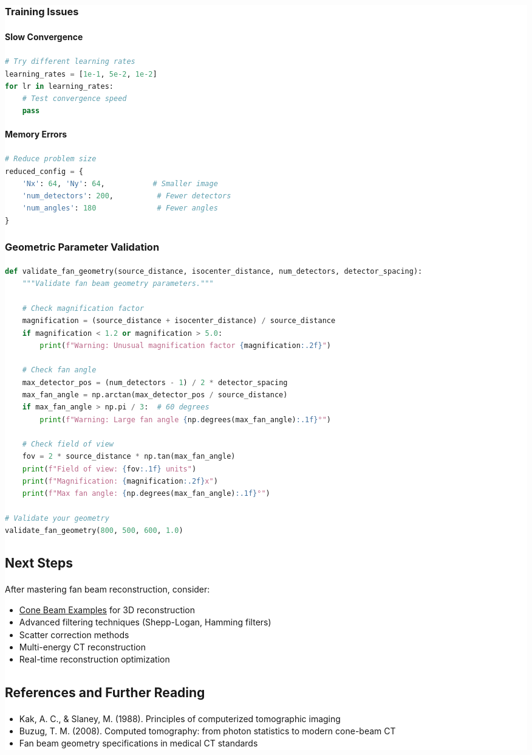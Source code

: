 ### Training Issues

#### Slow Convergence
```python
# Try different learning rates
learning_rates = [1e-1, 5e-2, 1e-2]
for lr in learning_rates:
    # Test convergence speed
    pass
```

#### Memory Errors
```python
# Reduce problem size
reduced_config = {
    'Nx': 64, 'Ny': 64,           # Smaller image
    'num_detectors': 200,          # Fewer detectors
    'num_angles': 180              # Fewer angles
}
```

### Geometric Parameter Validation

```python
def validate_fan_geometry(source_distance, isocenter_distance, num_detectors, detector_spacing):
    """Validate fan beam geometry parameters."""
    
    # Check magnification factor
    magnification = (source_distance + isocenter_distance) / source_distance
    if magnification < 1.2 or magnification > 5.0:
        print(f"Warning: Unusual magnification factor {magnification:.2f}")
    
    # Check fan angle
    max_detector_pos = (num_detectors - 1) / 2 * detector_spacing
    max_fan_angle = np.arctan(max_detector_pos / source_distance)
    if max_fan_angle > np.pi / 3:  # 60 degrees
        print(f"Warning: Large fan angle {np.degrees(max_fan_angle):.1f}°")
    
    # Check field of view
    fov = 2 * source_distance * np.tan(max_fan_angle)
    print(f"Field of view: {fov:.1f} units")
    print(f"Magnification: {magnification:.2f}x")
    print(f"Max fan angle: {np.degrees(max_fan_angle):.1f}°")

# Validate your geometry
validate_fan_geometry(800, 500, 600, 1.0)
```

## Next Steps

After mastering fan beam reconstruction, consider:
- [Cone Beam Examples](cone_beam.md) for 3D reconstruction
- Advanced filtering techniques (Shepp-Logan, Hamming filters)
- Scatter correction methods
- Multi-energy CT reconstruction
- Real-time reconstruction optimization

## References and Further Reading

- Kak, A. C., & Slaney, M. (1988). Principles of computerized tomographic imaging
- Buzug, T. M. (2008). Computed tomography: from photon statistics to modern cone-beam CT
- Fan beam geometry specifications in medical CT standards